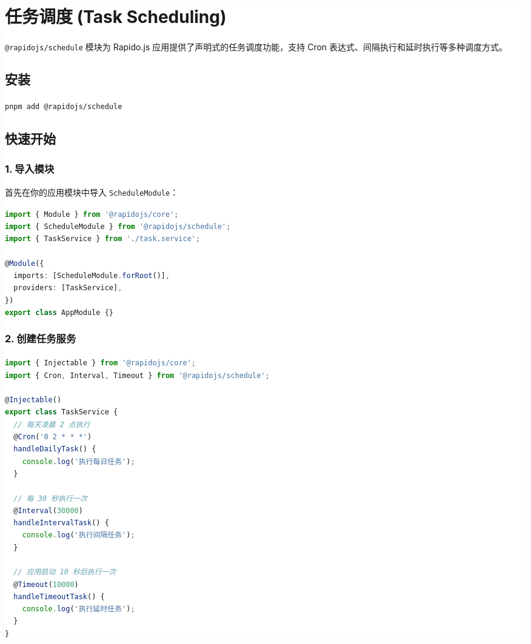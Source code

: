 # 任务调度 (Task Scheduling)

`@rapidojs/schedule` 模块为 Rapido.js 应用提供了声明式的任务调度功能，支持 Cron 表达式、间隔执行和延时执行等多种调度方式。

## 安装

```bash
pnpm add @rapidojs/schedule
```

## 快速开始

### 1. 导入模块

首先在你的应用模块中导入 `ScheduleModule`：

```typescript
import { Module } from '@rapidojs/core';
import { ScheduleModule } from '@rapidojs/schedule';
import { TaskService } from './task.service';

@Module({
  imports: [ScheduleModule.forRoot()],
  providers: [TaskService],
})
export class AppModule {}
```

### 2. 创建任务服务

```typescript
import { Injectable } from '@rapidojs/core';
import { Cron, Interval, Timeout } from '@rapidojs/schedule';

@Injectable()
export class TaskService {
  // 每天凌晨 2 点执行
  @Cron('0 2 * * *')
  handleDailyTask() {
    console.log('执行每日任务');
  }

  // 每 30 秒执行一次
  @Interval(30000)
  handleIntervalTask() {
    console.log('执行间隔任务');
  }

  // 应用启动 10 秒后执行一次
  @Timeout(10000)
  handleTimeoutTask() {
    console.log('执行延时任务');
  }
}
```
